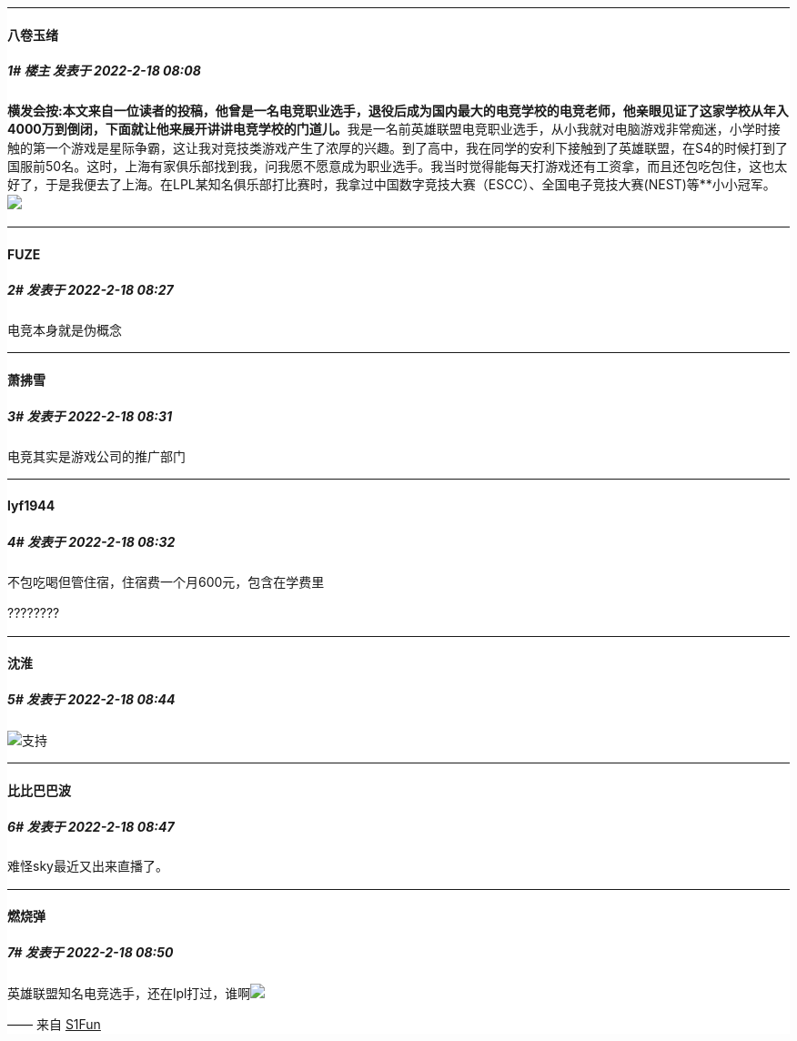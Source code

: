 

*****

####  八卷玉绪  
##### 1#       楼主       发表于 2022-2-18 08:08

<strong>横发会按:本文来自一位读者的投稿，他曾是一名电竞职业选手，退役后成为国内最大的电竞学校的电竞老师，他亲眼见证了这家学校从年入4000万到倒闭，下面就让他来展开讲讲电竞学校的门道儿。</strong>我是一名前英雄联盟电竞职业选手，从小我就对电脑游戏非常痴迷，小学时接触的第一个游戏是星际争霸，这让我对竞技类游戏产生了浓厚的兴趣。到了高中，我在同学的安利下接触到了英雄联盟，在S4的时候打到了国服前50名。这时，上海有家俱乐部找到我，问我愿不愿意成为职业选手。我当时觉得能每天打游戏还有工资拿，而且还包吃包住，这也太好了，于是我便去了上海。在LPL某知名俱乐部打比赛时，我拿过中国数字竞技大赛（ESCC）、全国电子竞技大赛(NEST)等**小小冠军。<img src="https://upload.chinaz.com/picmap/201812141141575948_5.jpg" referrerpolicy="no-referrer">

*****

####  FUZE  
##### 2#       发表于 2022-2-18 08:27

电竞本身就是伪概念

*****

####  萧拂雪  
##### 3#       发表于 2022-2-18 08:31

电竞其实是游戏公司的推广部门

*****

####  lyf1944  
##### 4#       发表于 2022-2-18 08:32

不包吃喝但管住宿，住宿费一个月600元，包含在学费里

????????

*****

####  沈淮  
##### 5#       发表于 2022-2-18 08:44

<img src="https://static.saraba1st.com/image/smiley/face2017/037.png" referrerpolicy="no-referrer">支持

*****

####  比比巴巴波  
##### 6#       发表于 2022-2-18 08:47

难怪sky最近又出来直播了。

*****

####  燃烧弹  
##### 7#       发表于 2022-2-18 08:50

英雄联盟知名电竞选手，还在lpl打过，谁啊<img src="https://static.saraba1st.com/image/smiley/face2017/048.png" referrerpolicy="no-referrer">

—— 来自 [S1Fun](https://s1fun.koalcat.com)
